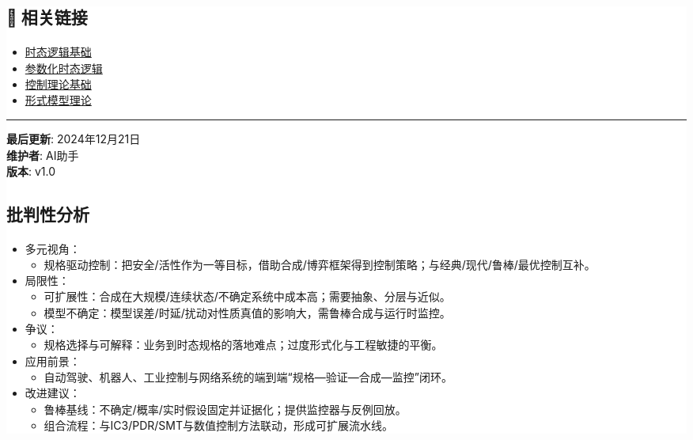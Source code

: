 ## 🔗 相关链接

- [时态逻辑基础](01_Temporal_Logic_Foundations.md)
- [参数化时态逻辑](05_Parametric_Temporal_Logic.md)
- [控制理论基础](README.md)
- [形式模型理论](README.md)

---

**最后更新**: 2024年12月21日  
**维护者**: AI助手  
**版本**: v1.0

## 批判性分析

- 多元视角：
  - 规格驱动控制：把安全/活性作为一等目标，借助合成/博弈框架得到控制策略；与经典/现代/鲁棒/最优控制互补。
- 局限性：
  - 可扩展性：合成在大规模/连续状态/不确定系统中成本高；需要抽象、分层与近似。
  - 模型不确定：模型误差/时延/扰动对性质真值的影响大，需鲁棒合成与运行时监控。
- 争议：
  - 规格选择与可解释：业务到时态规格的落地难点；过度形式化与工程敏捷的平衡。
- 应用前景：
  - 自动驾驶、机器人、工业控制与网络系统的端到端“规格—验证—合成—监控”闭环。
- 改进建议：
  - 鲁棒基线：不确定/概率/实时假设固定并证据化；提供监控器与反例回放。
  - 组合流程：与IC3/PDR/SMT与数值控制方法联动，形成可扩展流水线。

